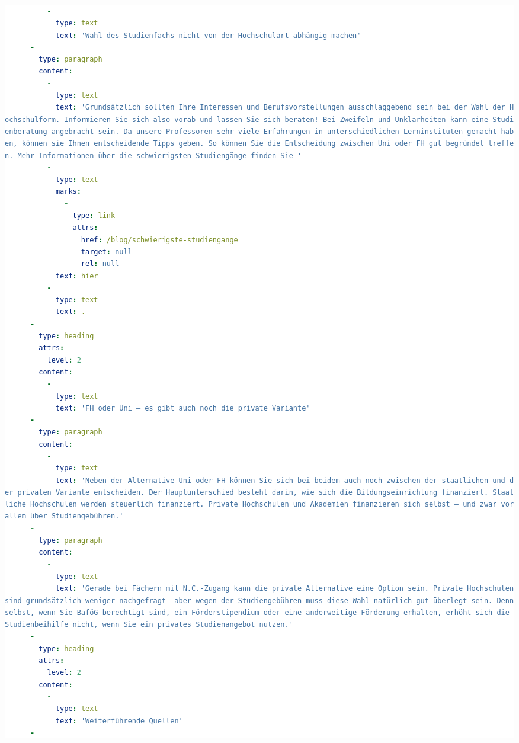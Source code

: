 ```yaml
          -
            type: text
            text: 'Wahl des Studienfachs nicht von der Hochschulart abhängig machen'
      -
        type: paragraph
        content:
          -
            type: text
            text: 'Grundsätzlich sollten Ihre Interessen und Berufsvorstellungen ausschlaggebend sein bei der Wahl der Hochschulform. Informieren Sie sich also vorab und lassen Sie sich beraten! Bei Zweifeln und Unklarheiten kann eine Studienberatung angebracht sein. Da unsere Professoren sehr viele Erfahrungen in unterschiedlichen Lerninstituten gemacht haben, können sie Ihnen entscheidende Tipps geben. So können Sie die Entscheidung zwischen Uni oder FH gut begründet treffen. Mehr Informationen über die schwierigsten Studiengänge finden Sie '
          -
            type: text
            marks:
              -
                type: link
                attrs:
                  href: /blog/schwierigste-studiengange
                  target: null
                  rel: null
            text: hier
          -
            type: text
            text: .
      -
        type: heading
        attrs:
          level: 2
        content:
          -
            type: text
            text: 'FH oder Uni – es gibt auch noch die private Variante'
      -
        type: paragraph
        content:
          -
            type: text
            text: 'Neben der Alternative Uni oder FH können Sie sich bei beidem auch noch zwischen der staatlichen und der privaten Variante entscheiden. Der Hauptunterschied besteht darin, wie sich die Bildungseinrichtung finanziert. Staatliche Hochschulen werden steuerlich finanziert. Private Hochschulen und Akademien finanzieren sich selbst – und zwar vor allem über Studiengebühren.'
      -
        type: paragraph
        content:
          -
            type: text
            text: 'Gerade bei Fächern mit N.C.-Zugang kann die private Alternative eine Option sein. Private Hochschulen sind grundsätzlich weniger nachgefragt –aber wegen der Studiengebühren muss diese Wahl natürlich gut überlegt sein. Denn selbst, wenn Sie BaföG-berechtigt sind, ein Förderstipendium oder eine anderweitige Förderung erhalten, erhöht sich die Studienbeihilfe nicht, wenn Sie ein privates Studienangebot nutzen.'
      -
        type: heading
        attrs:
          level: 2
        content:
          -
            type: text
            text: 'Weiterführende Quellen'
      -
```